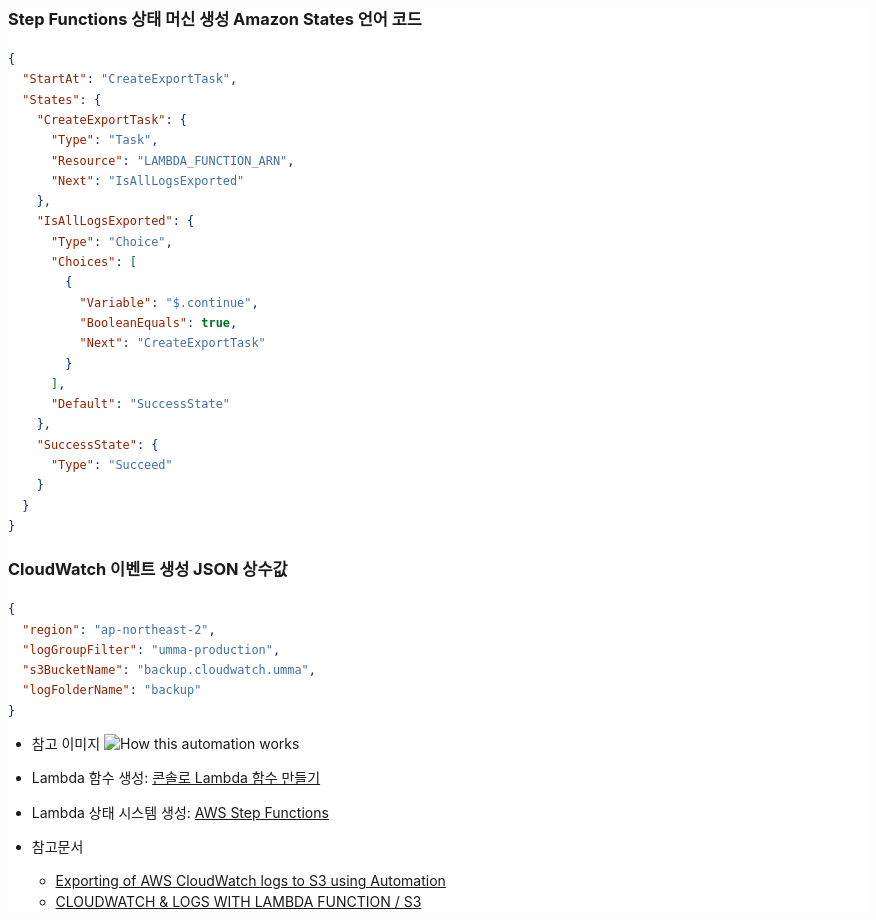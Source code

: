 ### Step Functions 상태 머신 생성 Amazon States 언어 코드

```json
{
  "StartAt": "CreateExportTask",
  "States": {
    "CreateExportTask": {
      "Type": "Task",
      "Resource": "LAMBDA_FUNCTION_ARN",
      "Next": "IsAllLogsExported"
    },
    "IsAllLogsExported": {
      "Type": "Choice",
      "Choices": [
        {
          "Variable": "$.continue",
          "BooleanEquals": true,
          "Next": "CreateExportTask"
        }
      ],
      "Default": "SuccessState"
    },
    "SuccessState": {
      "Type": "Succeed"
    }
  }
}
```

### CloudWatch 이벤트 생성 JSON 상수값

```json
{
  "region": "ap-northeast-2",
  "logGroupFilter": "umma-production",
  "s3BucketName": "backup.cloudwatch.umma",
  "logFolderName": "backup"
}
```

- 참고 이미지
  ![How this automation works](https://cdn-images-1.medium.com/max/800/1*EY0-gvhgZC7L5SMeTQ0gww.jpeg)

- Lambda 함수 생성: [콘솔로 Lambda 함수 만들기](https://docs.aws.amazon.com/ko_kr/lambda/latest/dg/getting-started-create-function.html)
- Lambda 상태 시스템 생성: [AWS Step Functions](https://docs.aws.amazon.com/ko_kr/step-functions/latest/dg/tutorial-creating-lambda-state-machine.html)

- 참고문서
  - [Exporting of AWS CloudWatch logs to S3 using Automation](https://medium.com/tensult/exporting-of-aws-cloudwatch-logs-to-s3-using-automation-2627b1d2ee37)
  - [CLOUDWATCH & LOGS WITH LAMBDA FUNCTION / S3](https://www.bogotobogo.com/DevOps/AWS/aws-CloudWatch-logs-Lambda-S3.php)
